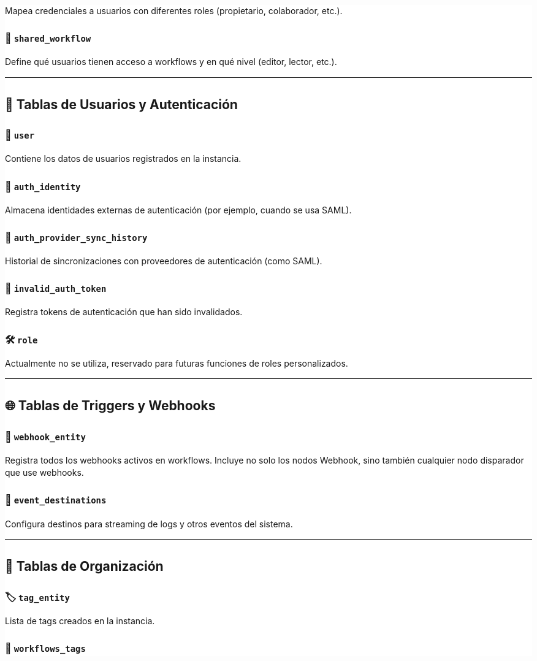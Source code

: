 Mapea credenciales a usuarios con diferentes roles (propietario, colaborador, etc.).

### 🤝 `shared_workflow`

Define qué usuarios tienen acceso a workflows y en qué nivel (editor, lector, etc.).

---

## 👥 Tablas de Usuarios y Autenticación

### 👤 `user`

Contiene los datos de usuarios registrados en la instancia.

### 🔑 `auth_identity`

Almacena identidades externas de autenticación (por ejemplo, cuando se usa SAML).

### 📜 `auth_provider_sync_history`

Historial de sincronizaciones con proveedores de autenticación (como SAML).

### 🚫 `invalid_auth_token`

Registra tokens de autenticación que han sido invalidados.

### 🛠️ `role`

Actualmente no se utiliza, reservado para futuras funciones de roles personalizados.

---

## 🌐 Tablas de Triggers y Webhooks

### 🎣 `webhook_entity`

Registra todos los webhooks activos en workflows. Incluye no solo los nodos Webhook, sino también cualquier nodo disparador que use webhooks.

### 📅 `event_destinations`

Configura destinos para streaming de logs y otros eventos del sistema.

---

## 📁 Tablas de Organización

### 🏷️ `tag_entity`

Lista de tags creados en la instancia.

### 🔗 `workflows_tags`
